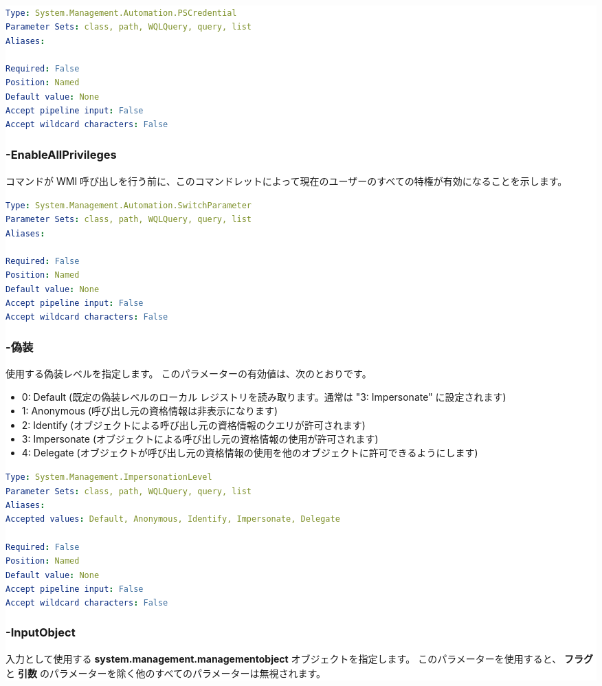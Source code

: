 ```yaml
Type: System.Management.Automation.PSCredential
Parameter Sets: class, path, WQLQuery, query, list
Aliases:

Required: False
Position: Named
Default value: None
Accept pipeline input: False
Accept wildcard characters: False
```

### -EnableAllPrivileges

コマンドが WMI 呼び出しを行う前に、このコマンドレットによって現在のユーザーのすべての特権が有効になることを示します。

```yaml
Type: System.Management.Automation.SwitchParameter
Parameter Sets: class, path, WQLQuery, query, list
Aliases:

Required: False
Position: Named
Default value: None
Accept pipeline input: False
Accept wildcard characters: False
```

### -偽装

使用する偽装レベルを指定します。 このパラメーターの有効値は、次のとおりです。

- 0: Default (既定の偽装レベルのローカル レジストリを読み取ります。通常は "3: Impersonate" に設定されます)
- 1: Anonymous (呼び出し元の資格情報は非表示になります)
- 2: Identify (オブジェクトによる呼び出し元の資格情報のクエリが許可されます)
- 3: Impersonate (オブジェクトによる呼び出し元の資格情報の使用が許可されます)
- 4: Delegate (オブジェクトが呼び出し元の資格情報の使用を他のオブジェクトに許可できるようにします)

```yaml
Type: System.Management.ImpersonationLevel
Parameter Sets: class, path, WQLQuery, query, list
Aliases:
Accepted values: Default, Anonymous, Identify, Impersonate, Delegate

Required: False
Position: Named
Default value: None
Accept pipeline input: False
Accept wildcard characters: False
```

### -InputObject

入力として使用する **system.management.managementobject** オブジェクトを指定します。 このパラメーターを使用すると、 **フラグ** と **引数** のパラメーターを除く他のすべてのパラメーターは無視されます。
